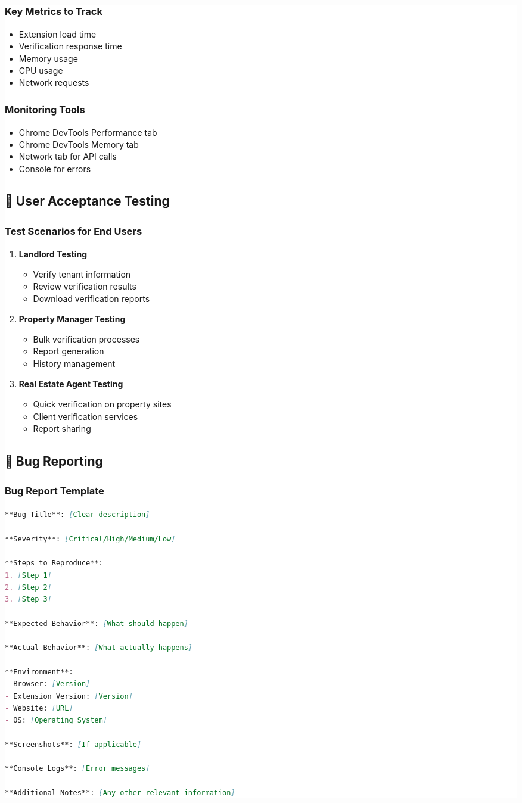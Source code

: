 ### Key Metrics to Track
- Extension load time
- Verification response time
- Memory usage
- CPU usage
- Network requests

### Monitoring Tools
- Chrome DevTools Performance tab
- Chrome DevTools Memory tab
- Network tab for API calls
- Console for errors

## 🎯 User Acceptance Testing

### Test Scenarios for End Users
1. **Landlord Testing**
   - Verify tenant information
   - Review verification results
   - Download verification reports

2. **Property Manager Testing**
   - Bulk verification processes
   - Report generation
   - History management

3. **Real Estate Agent Testing**
   - Quick verification on property sites
   - Client verification services
   - Report sharing

## 📝 Bug Reporting

### Bug Report Template

```markdown
**Bug Title**: [Clear description]

**Severity**: [Critical/High/Medium/Low]

**Steps to Reproduce**:
1. [Step 1]
2. [Step 2]
3. [Step 3]

**Expected Behavior**: [What should happen]

**Actual Behavior**: [What actually happens]

**Environment**:
- Browser: [Version]
- Extension Version: [Version]
- Website: [URL]
- OS: [Operating System]

**Screenshots**: [If applicable]

**Console Logs**: [Error messages]

**Additional Notes**: [Any other relevant information]
```
